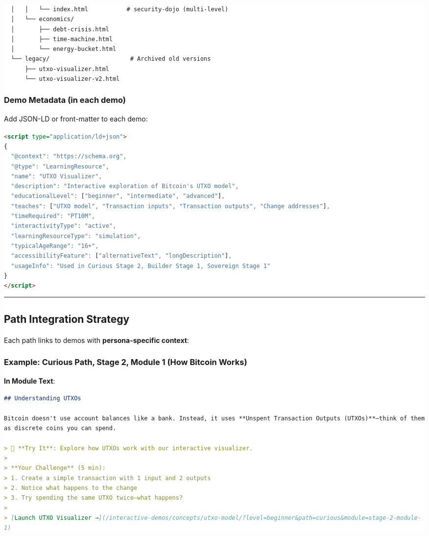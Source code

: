 ```
  │   │   └── index.html           # security-dojo (multi-level)
  │   └── economics/
  │       ├── debt-crisis.html
  │       ├── time-machine.html
  │       └── energy-bucket.html
  └── legacy/                       # Archived old versions
      ├── utxo-visualizer.html
      └── utxo-visualizer-v2.html
```

### Demo Metadata (in each demo)

Add JSON-LD or front-matter to each demo:

```html
<script type="application/ld+json">
{
  "@context": "https://schema.org",
  "@type": "LearningResource",
  "name": "UTXO Visualizer",
  "description": "Interactive exploration of Bitcoin's UTXO model",
  "educationalLevel": ["beginner", "intermediate", "advanced"],
  "teaches": ["UTXO model", "Transaction inputs", "Transaction outputs", "Change addresses"],
  "timeRequired": "PT10M",
  "interactivityType": "active",
  "learningResourceType": "simulation",
  "typicalAgeRange": "16+",
  "accessibilityFeature": ["alternativeText", "longDescription"],
  "usageInfo": "Used in Curious Stage 2, Builder Stage 1, Sovereign Stage 1"
}
</script>
```

---

## Path Integration Strategy

Each path links to demos with **persona-specific context**:

### Example: Curious Path, Stage 2, Module 1 (How Bitcoin Works)

**In Module Text**:
```markdown
## Understanding UTXOs

Bitcoin doesn't use account balances like a bank. Instead, it uses **Unspent Transaction Outputs (UTXOs)**—think of them as discrete coins you can spend.

> 🎯 **Try It**: Explore how UTXOs work with our interactive visualizer.
>
> **Your Challenge** (5 min):
> 1. Create a simple transaction with 1 input and 2 outputs
> 2. Notice what happens to the change
> 3. Try spending the same UTXO twice—what happens?
>
> [Launch UTXO Visualizer →](/interactive-demos/concepts/utxo-model/?level=beginner&path=curious&module=stage-2-module-1)
```

